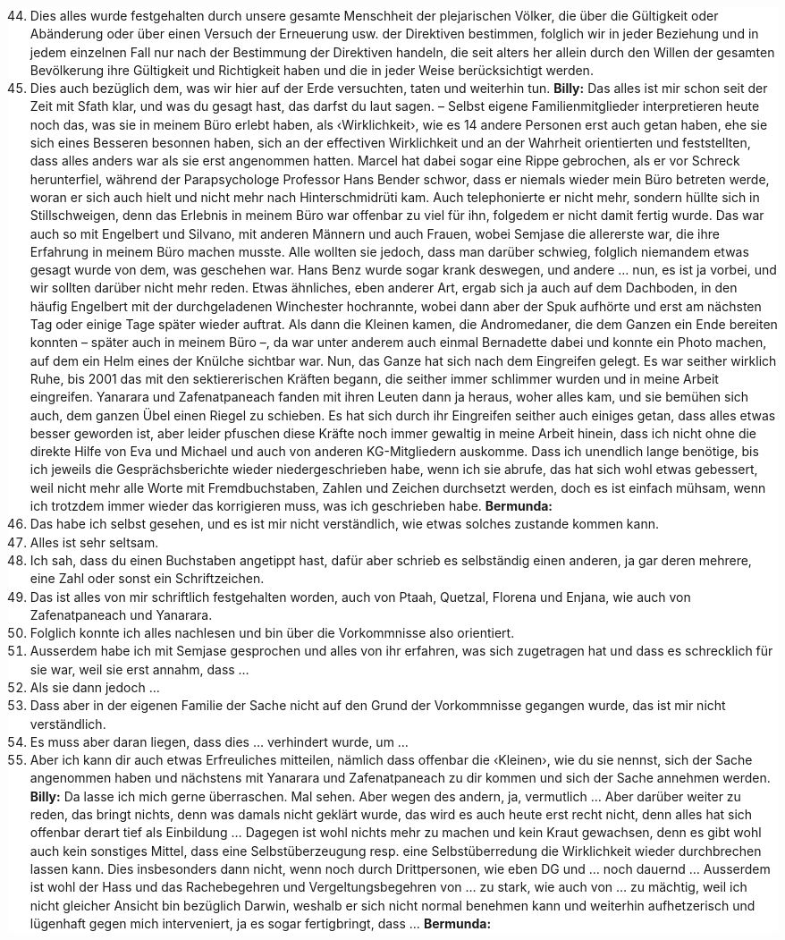 44. Dies alles wurde festgehalten durch unsere gesamte Menschheit der plejarischen Völker, die über die Gültigkeit oder Abänderung oder über einen Versuch der Erneuerung usw. der Direktiven bestimmen, folglich wir in jeder Beziehung und in jedem einzelnen Fall nur nach der Bestimmung der Direktiven handeln, die seit alters her allein durch den Willen der gesamten Bevölkerung ihre Gültigkeit und Richtigkeit haben und die in jeder Weise berücksichtigt werden.
45. Dies auch bezüglich dem, was wir hier auf der Erde versuchten, taten und weiterhin tun.
**Billy:**
Das alles ist mir schon seit der Zeit mit Sfath klar, und was du gesagt hast, das darfst du laut sagen. – Selbst eigene Familienmitglieder interpretieren heute noch das, was sie in meinem Büro erlebt haben, als ‹Wirklichkeit›, wie es 14 andere Personen erst auch getan haben, ehe sie sich eines Besseren besonnen haben, sich an der effectiven Wirklichkeit und an der Wahrheit orientierten und feststellten, dass alles anders war als sie erst angenommen hatten. Marcel hat dabei sogar eine Rippe gebrochen, als er vor Schreck herunterfiel, während der Parapsychologe Professor Hans Bender schwor, dass er niemals wieder mein Büro betreten werde, woran er sich auch hielt und nicht mehr nach Hinterschmidrüti kam. Auch telephonierte er nicht mehr, sondern hüllte sich in Stillschweigen, denn das Erlebnis in meinem Büro war offenbar zu viel für ihn, folgedem er nicht damit fertig wurde. Das war auch so mit Engelbert und Silvano, mit anderen Männern und auch Frauen, wobei Semjase die allererste war, die ihre Erfahrung in meinem Büro machen musste. Alle wollten sie jedoch, dass man darüber schwieg, folglich niemandem etwas gesagt wurde von dem, was geschehen war. Hans Benz wurde sogar krank deswegen, und andere … nun, es ist ja vorbei, und wir sollten darüber nicht mehr reden. Etwas ähnliches, eben anderer Art, ergab sich ja auch auf dem Dachboden, in den häufig Engelbert mit der durchgeladenen Winchester hochrannte, wobei dann aber der Spuk aufhörte und erst am nächsten Tag oder einige Tage später wieder auftrat. Als dann die Kleinen kamen, die Andromedaner, die dem Ganzen ein Ende bereiten konnten – später auch in meinem Büro –, da war unter anderem auch einmal Bernadette dabei und konnte ein Photo machen, auf dem ein Helm eines der Knülche sichtbar war. Nun, das Ganze hat sich nach dem Eingreifen gelegt. Es war seither wirklich Ruhe, bis 2001 das mit den sektiererischen Kräften begann, die seither immer schlimmer wurden und in meine Arbeit eingreifen. Yanarara und Zafenatpaneach fanden mit ihren Leuten dann ja heraus, woher alles kam, und sie bemühen sich auch, dem ganzen Übel einen Riegel zu schieben. Es hat sich durch ihr Eingreifen seither auch einiges getan, dass alles etwas besser geworden ist, aber leider pfuschen diese Kräfte noch immer gewaltig in meine Arbeit hinein, dass ich nicht ohne die direkte Hilfe von Eva und Michael und auch von anderen KG-Mitgliedern auskomme. Dass ich unendlich lange benötige, bis ich jeweils die Gesprächsberichte wieder niedergeschrieben habe, wenn ich sie abrufe, das hat sich wohl etwas gebessert, weil nicht mehr alle Worte mit Fremdbuchstaben, Zahlen und Zeichen durchsetzt werden, doch es ist einfach mühsam, wenn ich trotzdem immer wieder das korrigieren muss, was ich geschrieben habe.
**Bermunda:**
46. Das habe ich selbst gesehen, und es ist mir nicht verständlich, wie etwas solches zustande kommen kann.
47. Alles ist sehr seltsam.
48. Ich sah, dass du einen Buchstaben angetippt hast, dafür aber schrieb es selbständig einen anderen, ja gar deren mehrere, eine Zahl oder sonst ein Schriftzeichen.
49. Das ist alles von mir schriftlich festgehalten worden, auch von Ptaah, Quetzal, Florena und Enjana, wie auch von Zafenatpaneach und Yanarara.
50. Folglich konnte ich alles nachlesen und bin über die Vorkommnisse also orientiert.
51. Ausserdem habe ich mit Semjase gesprochen und alles von ihr erfahren, was sich zugetragen hat und dass es schrecklich für sie war, weil sie erst annahm, dass …
52. Als sie dann jedoch …
53. Dass aber in der eigenen Familie der Sache nicht auf den Grund der Vorkommnisse gegangen wurde, das ist mir nicht verständlich.
54. Es muss aber daran liegen, dass dies … verhindert wurde, um …
55. Aber ich kann dir auch etwas Erfreuliches mitteilen, nämlich dass offenbar die ‹Kleinen›, wie du sie nennst, sich der Sache angenommen haben und nächstens mit Yanarara und Zafenatpaneach zu dir kommen und sich der Sache annehmen werden.
**Billy:**
Da lasse ich mich gerne überraschen. Mal sehen. Aber wegen des andern, ja, vermutlich … Aber darüber weiter zu reden, das bringt nichts, denn was damals nicht geklärt wurde, das wird es auch heute erst recht nicht, denn alles hat sich offenbar derart tief als Einbildung … Dagegen ist wohl nichts mehr zu machen und kein Kraut gewachsen, denn es gibt wohl auch kein sonstiges Mittel, dass eine Selbstüberzeugung resp. eine Selbstüberredung die Wirklichkeit wieder durchbrechen lassen kann. Dies insbesonders dann nicht, wenn noch durch Drittpersonen, wie eben DG und … noch dauernd … Ausserdem ist wohl der Hass und das Rachebegehren und Vergeltungsbegehren von … zu stark, wie auch von … zu mächtig, weil ich nicht gleicher Ansicht bin bezüglich Darwin, weshalb er sich nicht normal benehmen kann und weiterhin aufhetzerisch und lügenhaft gegen mich interveniert, ja es sogar fertigbringt, dass …
**Bermunda:**